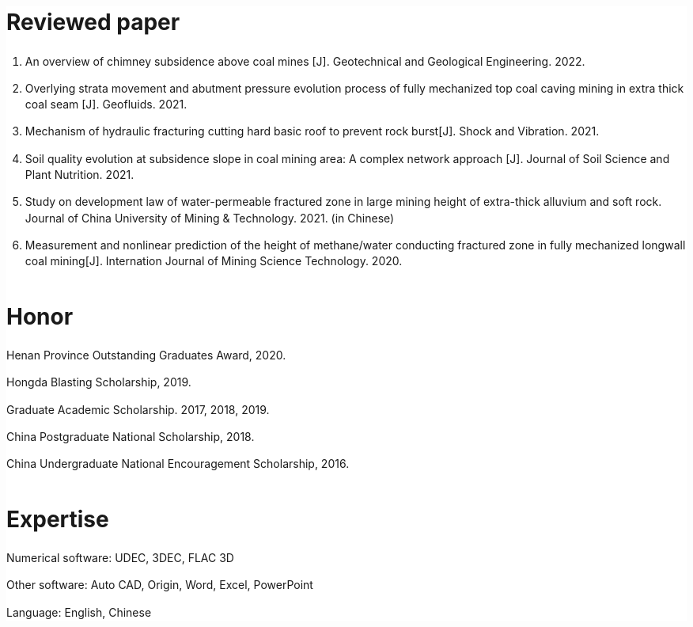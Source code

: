 
Reviewed paper
======
1.  An overview of chimney subsidence above coal mines \[J\]. Geotechnical and Geological Engineering. 2022.
    
2.  Overlying strata movement and abutment pressure evolution process of fully mechanized top coal caving mining in extra thick coal seam \[J\]. Geofluids. 2021.
    
3.  Mechanism of hydraulic fracturing cutting hard basic roof to prevent rock burst\[J\]. Shock and Vibration. 2021.
    
4.  Soil quality evolution at subsidence slope in coal mining area: A complex network approach \[J\]. Journal of Soil Science and Plant Nutrition. 2021.
    
5.  Study on development law of water-permeable fractured zone in large mining height of extra-thick alluvium and soft rock. Journal of China University of Mining & Technology. 2021. (in Chinese)
    
6.  Measurement and nonlinear prediction of the height of methane/water conducting fractured zone in fully mechanized longwall coal mining\[J\]. Internation Journal of Mining Science Technology. 2020.
    

Honor
======
Henan Province Outstanding Graduates Award, 2020.

Hongda Blasting Scholarship, 2019.

Graduate Academic Scholarship. 2017, 2018, 2019.

China Postgraduate National Scholarship, 2018.

China Undergraduate National Encouragement Scholarship, 2016.

Expertise
======
Numerical software: UDEC, 3DEC, FLAC 3D

Other software: Auto CAD, Origin, Word, Excel, PowerPoint

Language: English, Chinese
